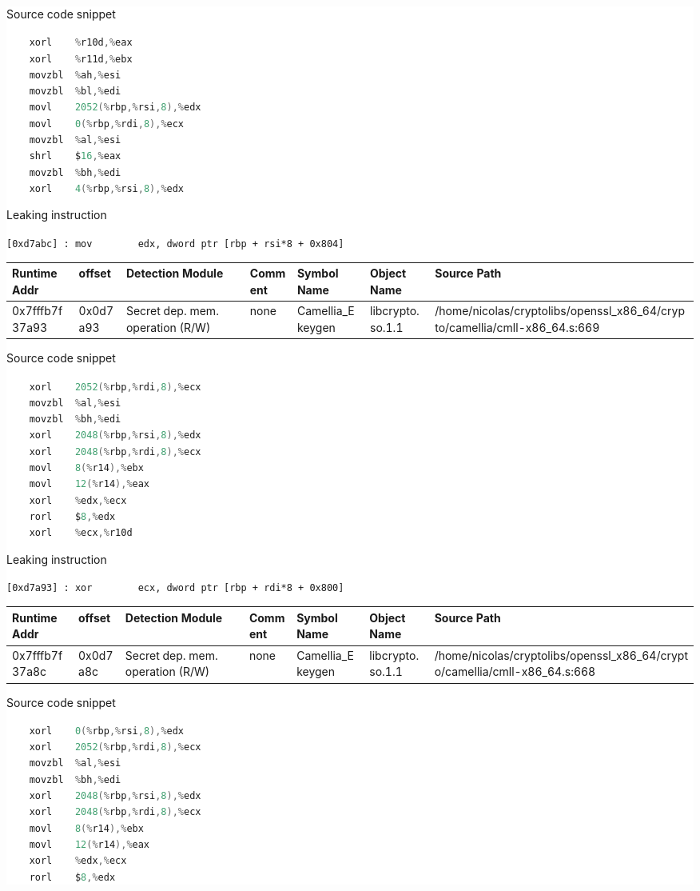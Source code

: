 Source code snippet

```C
	xorl	%r10d,%eax
	xorl	%r11d,%ebx
	movzbl	%ah,%esi
	movzbl	%bl,%edi
	movl	2052(%rbp,%rsi,8),%edx
	movl	0(%rbp,%rdi,8),%ecx
	movzbl	%al,%esi
	shrl	$16,%eax
	movzbl	%bh,%edi
	xorl	4(%rbp,%rsi,8),%edx

```


Leaking instruction

```
[0xd7abc] : mov        edx, dword ptr [rbp + rsi*8 + 0x804]
```
| Runtime Addr   | offset   | Detection Module                 | Comment   | Symbol Name      | Object Name      | Source Path                                                               |
|:---------------|:---------|:---------------------------------|:----------|:-----------------|:-----------------|:--------------------------------------------------------------------------|
| 0x7fffb7f37a93 | 0x0d7a93 | Secret dep. mem. operation (R/W) | none      | Camellia_Ekeygen | libcrypto.so.1.1 | /home/nicolas/cryptolibs/openssl_x86_64/crypto/camellia/cmll-x86_64.s:669 |

Source code snippet

```C
	xorl	2052(%rbp,%rdi,8),%ecx
	movzbl	%al,%esi
	movzbl	%bh,%edi
	xorl	2048(%rbp,%rsi,8),%edx
	xorl	2048(%rbp,%rdi,8),%ecx
	movl	8(%r14),%ebx
	movl	12(%r14),%eax
	xorl	%edx,%ecx
	rorl	$8,%edx
	xorl	%ecx,%r10d

```


Leaking instruction

```
[0xd7a93] : xor        ecx, dword ptr [rbp + rdi*8 + 0x800]
```
| Runtime Addr   | offset   | Detection Module                 | Comment   | Symbol Name      | Object Name      | Source Path                                                               |
|:---------------|:---------|:---------------------------------|:----------|:-----------------|:-----------------|:--------------------------------------------------------------------------|
| 0x7fffb7f37a8c | 0x0d7a8c | Secret dep. mem. operation (R/W) | none      | Camellia_Ekeygen | libcrypto.so.1.1 | /home/nicolas/cryptolibs/openssl_x86_64/crypto/camellia/cmll-x86_64.s:668 |

Source code snippet

```C
	xorl	0(%rbp,%rsi,8),%edx
	xorl	2052(%rbp,%rdi,8),%ecx
	movzbl	%al,%esi
	movzbl	%bh,%edi
	xorl	2048(%rbp,%rsi,8),%edx
	xorl	2048(%rbp,%rdi,8),%ecx
	movl	8(%r14),%ebx
	movl	12(%r14),%eax
	xorl	%edx,%ecx
	rorl	$8,%edx

```
